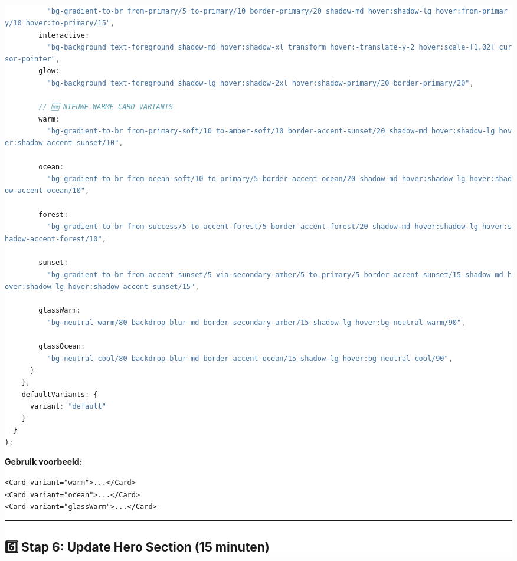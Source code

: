 ```typescript
          "bg-gradient-to-br from-primary/5 to-primary/10 border-primary/20 shadow-md hover:shadow-lg hover:from-primary/10 hover:to-primary/15",
        interactive: 
          "bg-background text-foreground shadow-md hover:shadow-xl transform hover:-translate-y-2 hover:scale-[1.02] cursor-pointer",
        glow: 
          "bg-background text-foreground shadow-lg hover:shadow-2xl hover:shadow-primary/20 border-primary/20",
        
        // 🆕 NIEUWE WARME CARD VARIANTS
        warm: 
          "bg-gradient-to-br from-primary-soft/10 to-amber-soft/10 border-accent-sunset/20 shadow-md hover:shadow-lg hover:shadow-accent-sunset/10",
        
        ocean: 
          "bg-gradient-to-br from-ocean-soft/10 to-primary/5 border-accent-ocean/20 shadow-md hover:shadow-lg hover:shadow-accent-ocean/10",
        
        forest: 
          "bg-gradient-to-br from-success/5 to-accent-forest/5 border-accent-forest/20 shadow-md hover:shadow-lg hover:shadow-accent-forest/10",
        
        sunset: 
          "bg-gradient-to-br from-accent-sunset/5 via-secondary-amber/5 to-primary/5 border-accent-sunset/15 shadow-md hover:shadow-lg hover:shadow-accent-sunset/15",
        
        glassWarm:
          "bg-neutral-warm/80 backdrop-blur-md border-secondary-amber/15 shadow-lg hover:bg-neutral-warm/90",
        
        glassOcean:
          "bg-neutral-cool/80 backdrop-blur-md border-accent-ocean/15 shadow-lg hover:bg-neutral-cool/90",
      }
    },
    defaultVariants: {
      variant: "default"
    }
  }
);
```

**Gebruik voorbeeld:**
```tsx
<Card variant="warm">...</Card>
<Card variant="ocean">...</Card>
<Card variant="glassWarm">...</Card>
```

---

## 6️⃣ Stap 6: Update Hero Section (15 minuten)

